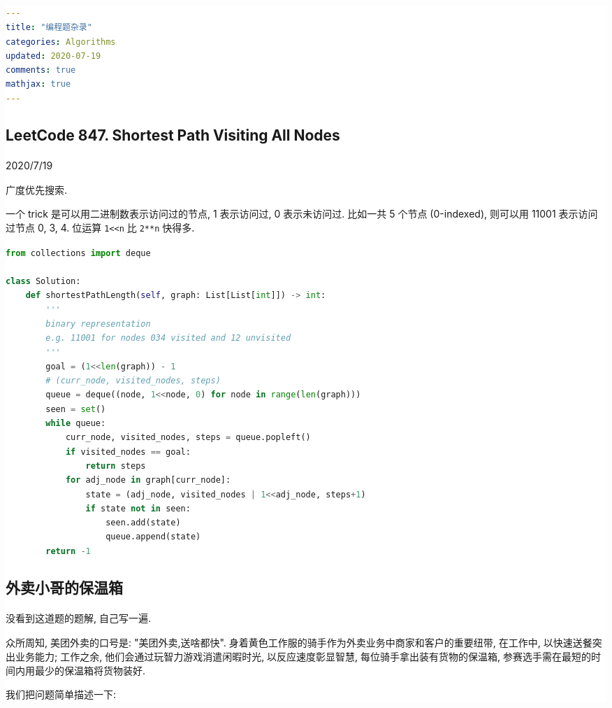 ```yaml
---
title: "编程题杂录"
categories: Algorithms
updated: 2020-07-19
comments: true
mathjax: true
---
```




## LeetCode 847. Shortest Path Visiting All Nodes

2020/7/19

广度优先搜索. 

一个 trick 是可以用二进制数表示访问过的节点, 1 表示访问过, 0 表示未访问过. 比如一共 5 个节点 (0-indexed), 则可以用 11001 表示访问过节点 0, 3, 4. 位运算 `1<<n` 比 `2**n` 快得多.

```python
from collections import deque

class Solution:
    def shortestPathLength(self, graph: List[List[int]]) -> int:
        '''
        binary representation
        e.g. 11001 for nodes 034 visited and 12 unvisited
        '''
        goal = (1<<len(graph)) - 1
        # (curr_node, visited_nodes, steps)
        queue = deque((node, 1<<node, 0) for node in range(len(graph)))
        seen = set()
        while queue:
            curr_node, visited_nodes, steps = queue.popleft()
            if visited_nodes == goal:
                return steps
            for adj_node in graph[curr_node]:
                state = (adj_node, visited_nodes | 1<<adj_node, steps+1)
                if state not in seen:
                    seen.add(state)
                    queue.append(state) 
        return -1
```

## 外卖小哥的保温箱

没看到这道题的题解, 自己写一遍. 

众所周知, 美团外卖的口号是: "美团外卖,送啥都快". 身着黄色工作服的骑手作为外卖业务中商家和客户的重要纽带, 在工作中, 以快速送餐突出业务能力; 工作之余, 他们会通过玩智力游戏消遣闲暇时光, 以反应速度彰显智慧, 每位骑手拿出装有货物的保温箱, 参赛选手需在最短的时间内用最少的保温箱将货物装好.

我们把问题简单描述一下:
